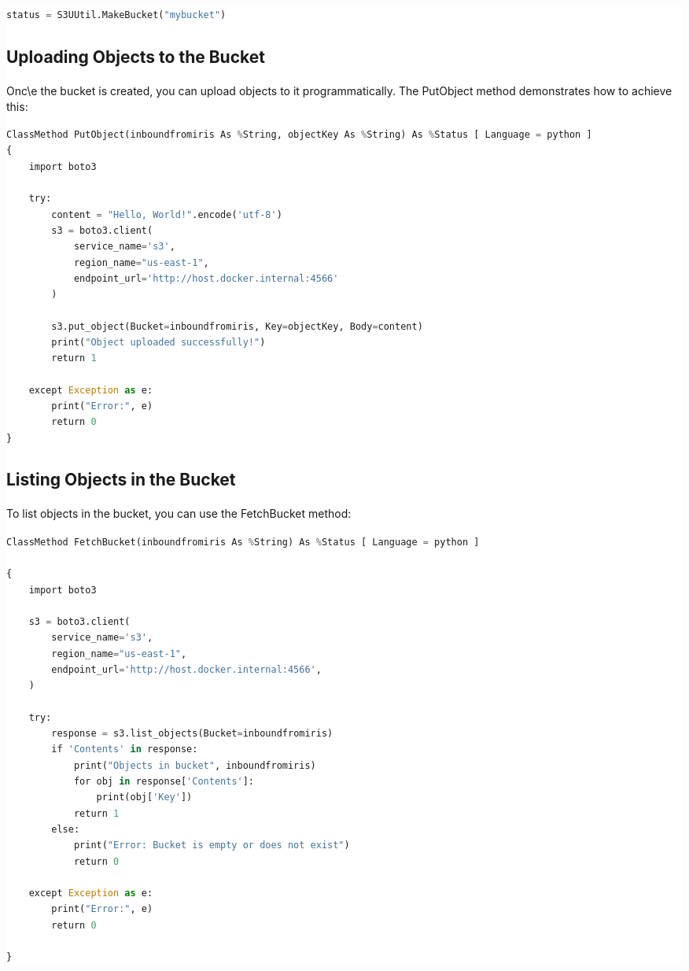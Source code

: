 ```python
status = S3UUtil.MakeBucket("mybucket")
```

## Uploading Objects to the Bucket

Onc\e the bucket is created, you can upload objects to it programmatically. The PutObject method demonstrates how to achieve this:

```python
ClassMethod PutObject(inboundfromiris As %String, objectKey As %String) As %Status [ Language = python ]
{
    import boto3

    try:
        content = "Hello, World!".encode('utf-8')
        s3 = boto3.client(
            service_name='s3',
            region_name="us-east-1",
            endpoint_url='http://host.docker.internal:4566'
        )

        s3.put_object(Bucket=inboundfromiris, Key=objectKey, Body=content)
        print("Object uploaded successfully!")
        return 1

    except Exception as e:
        print("Error:", e)
        return 0
}
```
## Listing Objects in the Bucket

To list objects in the bucket, you can use the FetchBucket method:

```python
ClassMethod FetchBucket(inboundfromiris As %String) As %Status [ Language = python ]

{
    import boto3

    s3 = boto3.client(
        service_name='s3', 
        region_name="us-east-1", 
        endpoint_url='http://host.docker.internal:4566', 
    )

    try:
        response = s3.list_objects(Bucket=inboundfromiris)
        if 'Contents' in response:
            print("Objects in bucket", inboundfromiris)
            for obj in response['Contents']:
                print(obj['Key'])
            return 1
        else:
            print("Error: Bucket is empty or does not exist")
            return 0

    except Exception as e:
        print("Error:", e)
        return 0

}
```